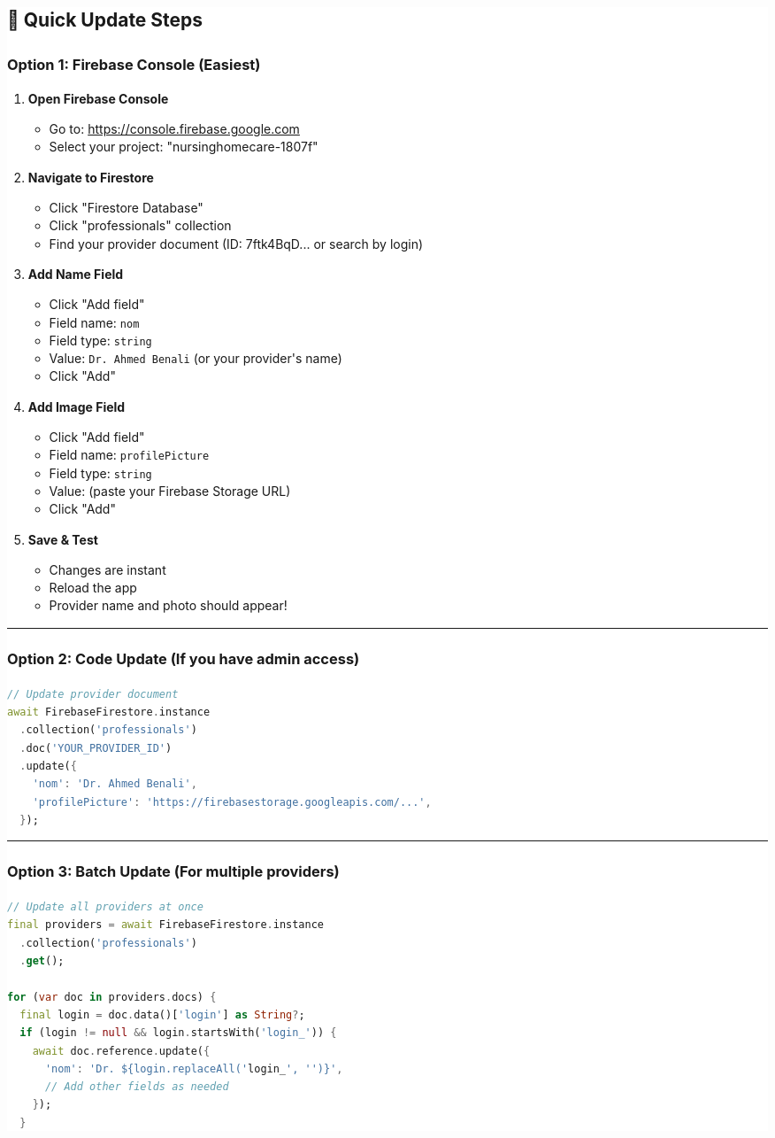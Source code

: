 
## 🚀 Quick Update Steps

### Option 1: Firebase Console (Easiest)

1. **Open Firebase Console**
   - Go to: https://console.firebase.google.com
   - Select your project: "nursinghomecare-1807f"

2. **Navigate to Firestore**
   - Click "Firestore Database"
   - Click "professionals" collection
   - Find your provider document (ID: 7ftk4BqD... or search by login)

3. **Add Name Field**
   - Click "Add field"
   - Field name: `nom`
   - Field type: `string`
   - Value: `Dr. Ahmed Benali` (or your provider's name)
   - Click "Add"

4. **Add Image Field**
   - Click "Add field"
   - Field name: `profilePicture`
   - Field type: `string`
   - Value: (paste your Firebase Storage URL)
   - Click "Add"

5. **Save & Test**
   - Changes are instant
   - Reload the app
   - Provider name and photo should appear!

---

### Option 2: Code Update (If you have admin access)

```dart
// Update provider document
await FirebaseFirestore.instance
  .collection('professionals')
  .doc('YOUR_PROVIDER_ID')
  .update({
    'nom': 'Dr. Ahmed Benali',
    'profilePicture': 'https://firebasestorage.googleapis.com/...',
  });
```

---

### Option 3: Batch Update (For multiple providers)

```dart
// Update all providers at once
final providers = await FirebaseFirestore.instance
  .collection('professionals')
  .get();

for (var doc in providers.docs) {
  final login = doc.data()['login'] as String?;
  if (login != null && login.startsWith('login_')) {
    await doc.reference.update({
      'nom': 'Dr. ${login.replaceAll('login_', '')}',
      // Add other fields as needed
    });
  }
```